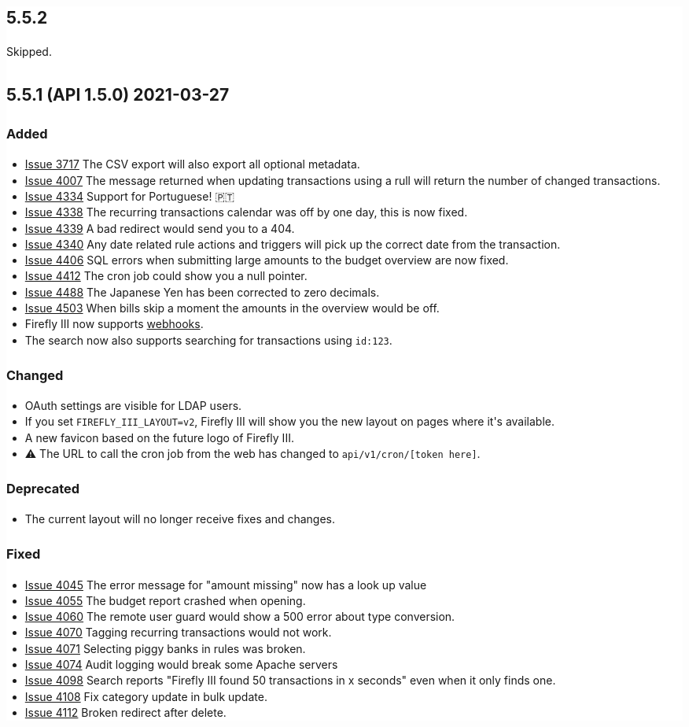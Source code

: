 ## 5.5.2

Skipped.

## 5.5.1 (API 1.5.0) 2021-03-27

### Added

- [Issue 3717](https://github.com/firefly-iii/firefly-iii/issues/3717) The CSV export will also export all optional metadata.
- [Issue 4007](https://github.com/firefly-iii/firefly-iii/issues/4007) The message returned when updating transactions using a rull will return the number of changed transactions.
- [Issue 4334](https://github.com/firefly-iii/firefly-iii/issues/4334) Support for Portuguese! 🇵🇹
- [Issue 4338](https://github.com/firefly-iii/firefly-iii/issues/4338) The recurring transactions calendar was off by one day, this is now fixed.
- [Issue 4339](https://github.com/firefly-iii/firefly-iii/issues/4339) A bad redirect would send you to a 404.
- [Issue 4340](https://github.com/firefly-iii/firefly-iii/issues/4340) Any date related rule actions and triggers will pick up the correct date from the transaction.
- [Issue 4406](https://github.com/firefly-iii/firefly-iii/issues/4406) SQL errors when submitting large amounts to the budget overview are now fixed.
- [Issue 4412](https://github.com/firefly-iii/firefly-iii/issues/4412) The cron job could show you a null pointer.
- [Issue 4488](https://github.com/firefly-iii/firefly-iii/issues/4488) The Japanese Yen has been corrected to zero decimals.
- [Issue 4503](https://github.com/firefly-iii/firefly-iii/issues/4503) When bills skip a moment the amounts in the overview would be off.
- Firefly III now supports [webhooks](https://docs.firefly-iii.org/firefly-iii/pages-and-features/webhooks/).
- The search now also supports searching for transactions using `id:123`.

### Changed

- OAuth settings are visible for LDAP users.
- If you set `FIREFLY_III_LAYOUT=v2`, Firefly III will show you the new layout on pages where it's available.
- A new favicon based on the future logo of Firefly III.
- ⚠️ The URL to call the cron job from the web has changed to `api/v1/cron/[token here]`.

### Deprecated
- The current layout will no longer receive fixes and changes.

### Fixed
- [Issue 4045](https://github.com/firefly-iii/firefly-iii/issues/4045) The error message for "amount missing" now has a look up value
- [Issue 4055](https://github.com/firefly-iii/firefly-iii/issues/4055) The budget report crashed when opening.
- [Issue 4060](https://github.com/firefly-iii/firefly-iii/issues/4060) The remote user guard would show a 500 error about type conversion.
- [Issue 4070](https://github.com/firefly-iii/firefly-iii/issues/4070) Tagging recurring transactions would not work.
- [Issue 4071](https://github.com/firefly-iii/firefly-iii/issues/4071) Selecting piggy banks in rules was broken.
- [Issue 4074](https://github.com/firefly-iii/firefly-iii/issues/4074) Audit logging would break some Apache servers
- [Issue 4098](https://github.com/firefly-iii/firefly-iii/issues/4098) Search reports "Firefly III found 50 transactions in x seconds" even when it only finds one.
- [Issue 4108](https://github.com/firefly-iii/firefly-iii/issues/4108) Fix category update in bulk update.
- [Issue 4112](https://github.com/firefly-iii/firefly-iii/issues/4112) Broken redirect after delete.